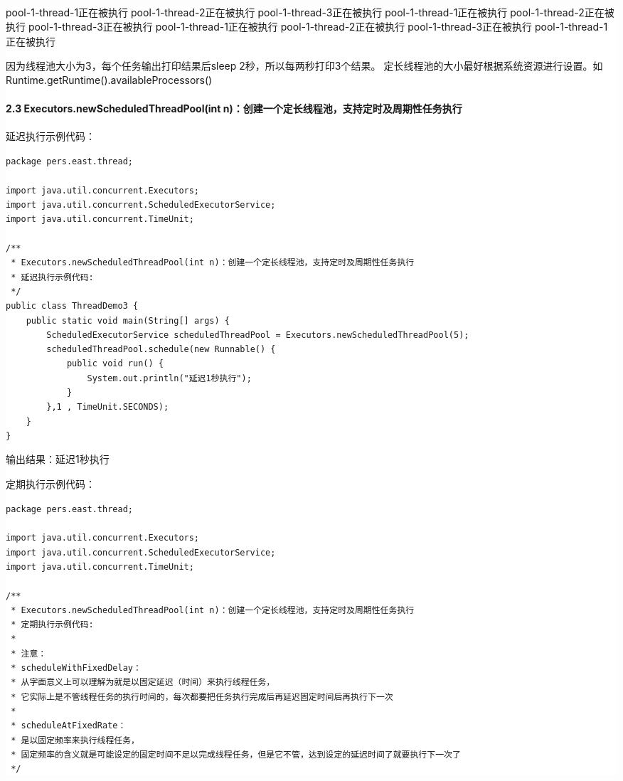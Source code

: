 pool-1-thread-1正在被执行
pool-1-thread-2正在被执行
pool-1-thread-3正在被执行
pool-1-thread-1正在被执行
pool-1-thread-2正在被执行
pool-1-thread-3正在被执行
pool-1-thread-1正在被执行
pool-1-thread-2正在被执行
pool-1-thread-3正在被执行
pool-1-thread-1正在被执行

因为线程池大小为3，每个任务输出打印结果后sleep 2秒，所以每两秒打印3个结果。
定长线程池的大小最好根据系统资源进行设置。如Runtime.getRuntime().availableProcessors()

#### 2.3  Executors.newScheduledThreadPool(int n)：创建一个定长线程池，支持定时及周期性任务执行

延迟执行示例代码：
```
package pers.east.thread;

import java.util.concurrent.Executors;
import java.util.concurrent.ScheduledExecutorService;
import java.util.concurrent.TimeUnit;

/**
 * Executors.newScheduledThreadPool(int n)：创建一个定长线程池，支持定时及周期性任务执行
 * 延迟执行示例代码:
 */
public class ThreadDemo3 {
    public static void main(String[] args) {
        ScheduledExecutorService scheduledThreadPool = Executors.newScheduledThreadPool(5);
        scheduledThreadPool.schedule(new Runnable() {
            public void run() {
                System.out.println("延迟1秒执行");
            }
        },1 , TimeUnit.SECONDS);
    }
}

```


输出结果：延迟1秒执行


定期执行示例代码：
```
package pers.east.thread;

import java.util.concurrent.Executors;
import java.util.concurrent.ScheduledExecutorService;
import java.util.concurrent.TimeUnit;

/**
 * Executors.newScheduledThreadPool(int n)：创建一个定长线程池，支持定时及周期性任务执行
 * 定期执行示例代码:
 *
 * 注意：
 * scheduleWithFixedDelay：
 * 从字面意义上可以理解为就是以固定延迟（时间）来执行线程任务，
 * 它实际上是不管线程任务的执行时间的，每次都要把任务执行完成后再延迟固定时间后再执行下一次
 *
 * scheduleAtFixedRate：
 * 是以固定频率来执行线程任务，
 * 固定频率的含义就是可能设定的固定时间不足以完成线程任务，但是它不管，达到设定的延迟时间了就要执行下一次了
 */
```